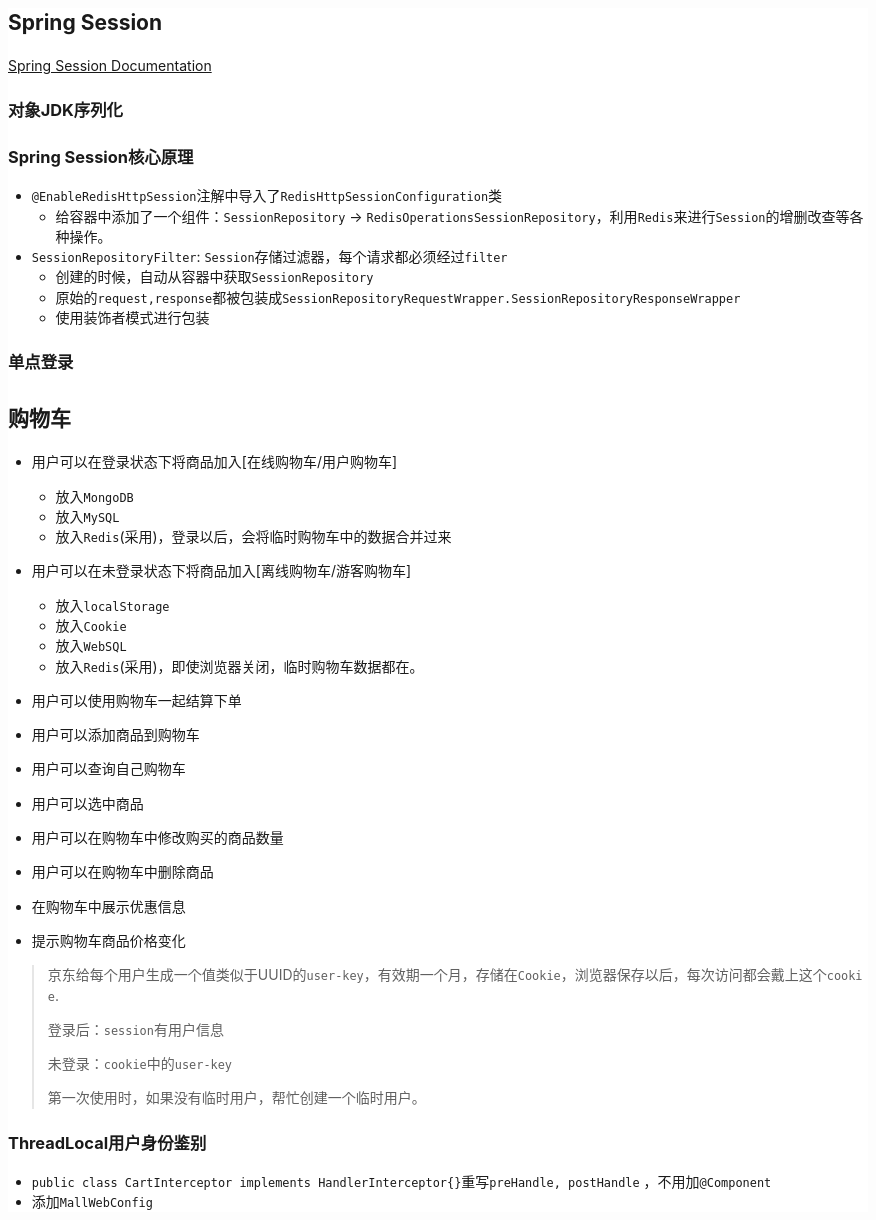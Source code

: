 ## Spring Session

[Spring Session Documentation](https://docs.spring.io/spring-session/docs/2.3.0.RELEASE/reference/html5/#introduction)

### 对象JDK序列化

### Spring Session核心原理

- `@EnableRedisHttpSession`注解中导入了`RedisHttpSessionConfiguration`类
  - 给容器中添加了一个组件：`SessionRepository` -> `RedisOperationsSessionRepository`，利用`Redis`来进行`Session`的增删改查等各种操作。
- `SessionRepositoryFilter`: `Session`存储过滤器，每个请求都必须经过`filter`
  - 创建的时候，自动从容器中获取`SessionRepository`
  - 原始的`request,response`都被包装成`SessionRepositoryRequestWrapper.SessionRepositoryResponseWrapper`
  - 使用装饰者模式进行包装

### 单点登录

## 购物车

- 用户可以在登录状态下将商品加入[在线购物车/用户购物车]
  - 放入`MongoDB`
  - 放入`MySQL`
  - 放入`Redis`(采用)，登录以后，会将临时购物车中的数据合并过来
- 用户可以在未登录状态下将商品加入[离线购物车/游客购物车]
  - 放入`localStorage`
  - 放入`Cookie`
  - 放入`WebSQL`
  - 放入`Redis`(采用)，即使浏览器关闭，临时购物车数据都在。

- 用户可以使用购物车一起结算下单
- 用户可以添加商品到购物车
- 用户可以查询自己购物车
- 用户可以选中商品
- 用户可以在购物车中修改购买的商品数量
- 用户可以在购物车中删除商品
- 在购物车中展示优惠信息
- 提示购物车商品价格变化

> 京东给每个用户生成一个值类似于UUID的`user-key`，有效期一个月，存储在`Cookie`，浏览器保存以后，每次访问都会戴上这个`cookie`.
>
> 登录后：`session`有用户信息
>
> 未登录：`cookie`中的`user-key`
>
> 第一次使用时，如果没有临时用户，帮忙创建一个临时用户。

### ThreadLocal用户身份鉴别

- `public class CartInterceptor implements HandlerInterceptor{}`重写`preHandle, postHandle` ，不用加`@Component`
- 添加`MallWebConfig`
